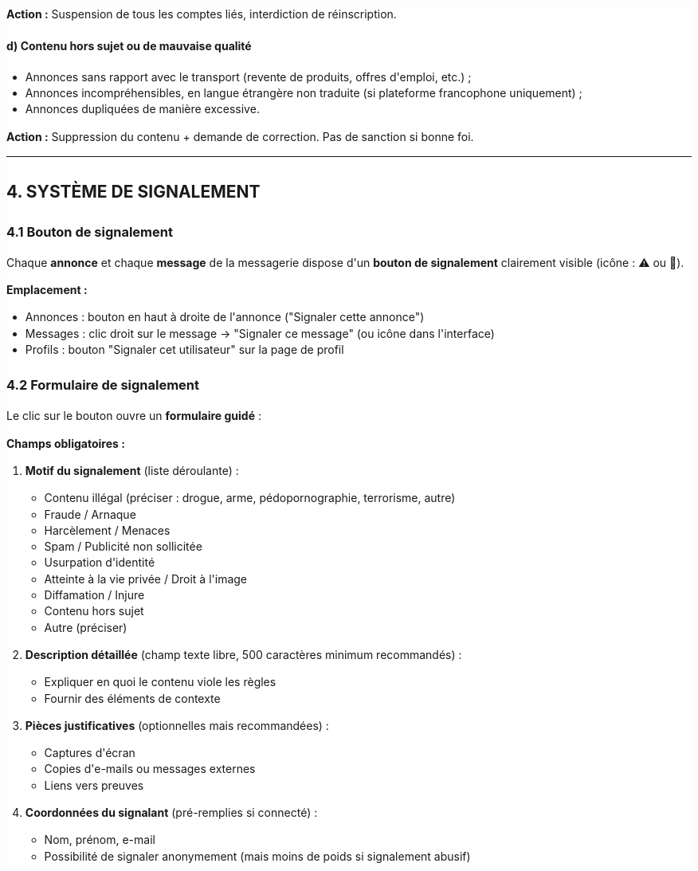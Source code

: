 **Action :** Suspension de tous les comptes liés, interdiction de réinscription.

#### d) Contenu hors sujet ou de mauvaise qualité

- Annonces sans rapport avec le transport (revente de produits, offres d'emploi, etc.) ;
- Annonces incompréhensibles, en langue étrangère non traduite (si plateforme francophone uniquement) ;
- Annonces dupliquées de manière excessive.

**Action :** Suppression du contenu + demande de correction. Pas de sanction si bonne foi.

---

## 4. SYSTÈME DE SIGNALEMENT

### 4.1 Bouton de signalement

Chaque **annonce** et chaque **message** de la messagerie dispose d'un **bouton de signalement** clairement visible (icône : ⚠️ ou 🚩).

**Emplacement :**

- Annonces : bouton en haut à droite de l'annonce ("Signaler cette annonce")
- Messages : clic droit sur le message → "Signaler ce message" (ou icône dans l'interface)
- Profils : bouton "Signaler cet utilisateur" sur la page de profil

### 4.2 Formulaire de signalement

Le clic sur le bouton ouvre un **formulaire guidé** :

**Champs obligatoires :**

1. **Motif du signalement** (liste déroulante) :

   - Contenu illégal (préciser : drogue, arme, pédopornographie, terrorisme, autre)
   - Fraude / Arnaque
   - Harcèlement / Menaces
   - Spam / Publicité non sollicitée
   - Usurpation d'identité
   - Atteinte à la vie privée / Droit à l'image
   - Diffamation / Injure
   - Contenu hors sujet
   - Autre (préciser)

2. **Description détaillée** (champ texte libre, 500 caractères minimum recommandés) :

   - Expliquer en quoi le contenu viole les règles
   - Fournir des éléments de contexte

3. **Pièces justificatives** (optionnelles mais recommandées) :

   - Captures d'écran
   - Copies d'e-mails ou messages externes
   - Liens vers preuves

4. **Coordonnées du signalant** (pré-remplies si connecté) :
   - Nom, prénom, e-mail
   - Possibilité de signaler anonymement (mais moins de poids si signalement abusif)
